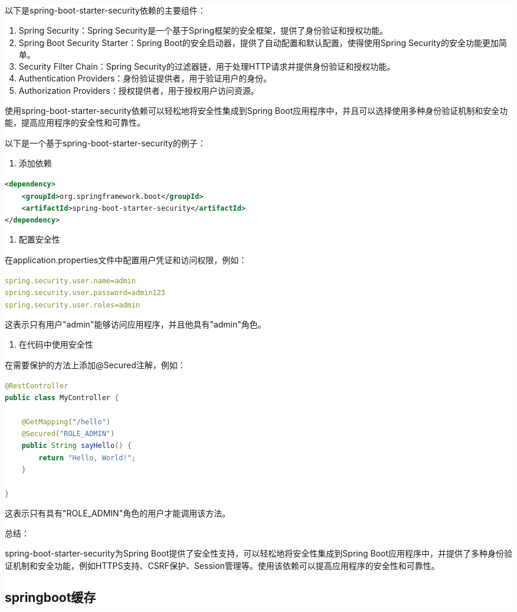 以下是spring-boot-starter-security依赖的主要组件：

1. Spring Security：Spring Security是一个基于Spring框架的安全框架，提供了身份验证和授权功能。
2. Spring Boot Security Starter：Spring Boot的安全启动器，提供了自动配置和默认配置，使得使用Spring Security的安全功能更加简单。
3. Security Filter Chain：Spring Security的过滤器链，用于处理HTTP请求并提供身份验证和授权功能。
4. Authentication Providers：身份验证提供者，用于验证用户的身份。
5. Authorization Providers：授权提供者，用于授权用户访问资源。

使用spring-boot-starter-security依赖可以轻松地将安全性集成到Spring Boot应用程序中，并且可以选择使用多种身份验证机制和安全功能，提高应用程序的安全性和可靠性。

以下是一个基于spring-boot-starter-security的例子：

1. 添加依赖

```xml
<dependency>
    <groupId>org.springframework.boot</groupId>
    <artifactId>spring-boot-starter-security</artifactId>
</dependency>
```

1. 配置安全性

在application.properties文件中配置用户凭证和访问权限，例如：

```yaml
spring.security.user.name=admin
spring.security.user.password=admin123
spring.security.user.roles=admin
```

这表示只有用户"admin"能够访问应用程序，并且他具有"admin"角色。

1. 在代码中使用安全性

在需要保护的方法上添加@Secured注解，例如：

```java
@RestController
public class MyController {
    
    @GetMapping("/hello")
    @Secured("ROLE_ADMIN")
    public String sayHello() {
        return "Hello, World!";
    }
    
}
```

这表示只有具有"ROLE_ADMIN"角色的用户才能调用该方法。

总结：

spring-boot-starter-security为Spring Boot提供了安全性支持，可以轻松地将安全性集成到Spring Boot应用程序中，并提供了多种身份验证机制和安全功能，例如HTTPS支持、CSRF保护、Session管理等。使用该依赖可以提高应用程序的安全性和可靠性。



[//]: # (springboot缓存)

## springboot缓存


[//]: # (数据库相关依赖)
[//]: # (mybatis依赖)
[//]: # (mybatis-plus)
[//]: # (druid连接池数据源驱动)
[//]: # (springboot相关依赖)
[//]: # (父依赖)
[//]: # (springboot核心启动器)
[//]: # (Web依赖)
[//]: # (Thymeleaf依赖)
[//]: # (JUnit依赖)
[//]: # (热部署)
[//]: # (aop依赖)
[//]: # (邮箱第三方依赖)
[//]: # (redis依赖)
[//]: # (application配置文件)
[//]: # (security)
[//]: # (common-pool2)
[//]: # (websocket)
[//]: # (spring-data-jpa)
[//]: #  "hutool"
[//]: # (commons-lang3依赖)
[//]: # (Lombok依赖)
[//]: # (Fastjson依赖)
[//]: # (java图形验证码)
[//]: # (JWT依赖)
[//]: # (定时任务)